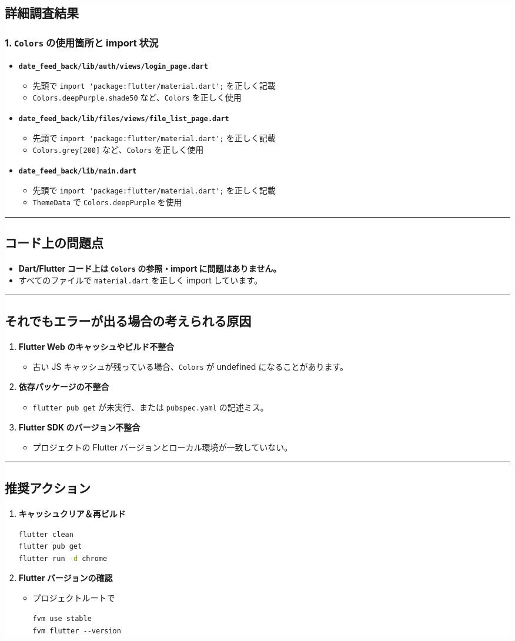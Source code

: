 
## 詳細調査結果

### 1. `Colors` の使用箇所と import 状況

- **`date_feed_back/lib/auth/views/login_page.dart`**
  - 先頭で `import 'package:flutter/material.dart';` を正しく記載
  - `Colors.deepPurple.shade50` など、`Colors` を正しく使用

- **`date_feed_back/lib/files/views/file_list_page.dart`**
  - 先頭で `import 'package:flutter/material.dart';` を正しく記載
  - `Colors.grey[200]` など、`Colors` を正しく使用

- **`date_feed_back/lib/main.dart`**
  - 先頭で `import 'package:flutter/material.dart';` を正しく記載
  - `ThemeData` で `Colors.deepPurple` を使用

---

## コード上の問題点

- **Dart/Flutter コード上は `Colors` の参照・import に問題はありません。**
- すべてのファイルで `material.dart` を正しく import しています。

---

## それでもエラーが出る場合の考えられる原因

1. **Flutter Web のキャッシュやビルド不整合**
   - 古い JS キャッシュが残っている場合、`Colors` が undefined になることがあります。

2. **依存パッケージの不整合**
   - `flutter pub get` が未実行、または `pubspec.yaml` の記述ミス。

3. **Flutter SDK のバージョン不整合**
   - プロジェクトの Flutter バージョンとローカル環境が一致していない。

---

## 推奨アクション

1. **キャッシュクリア＆再ビルド**
   ```sh
   flutter clean
   flutter pub get
   flutter run -d chrome
   ```

2. **Flutter バージョンの確認**
   - プロジェクトルートで
     ```
     fvm use stable
     fvm flutter --version
     ```
